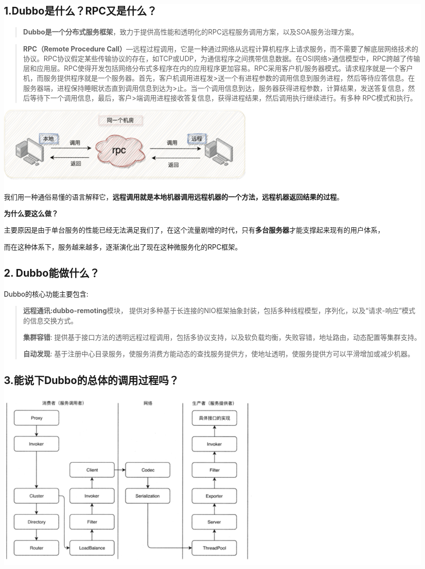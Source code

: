 ## 1.Dubbo是什么？RPC又是什么？

> **Dubbo是一个分布式服务框架**，致力于提供高性能和透明化的RPC远程服务调用方案，以及SOA服务治理方案。

> **RPC（Remote Procedure Call）**—远程过程调用，它是一种通过网络从远程计算机程序上请求服务，而不需要了解底层网络技术的协议。RPC协议假定某些传输协议的存在，如TCP或UDP，为通信程序之间携带信息数据。在OSI网络>通信模型中，RPC跨越了传输层和应用层。RPC使得开发包括网络分布式多程序在内的应用程序更加容易。RPC采用客户机/服务器模式。请求程序就是一个客户机，而服务提供程序就是一个服务器。首先，客户机调用进程发>送一个有进程参数的调用信息到服务进程，然后等待应答信息。在服务器端，进程保持睡眠状态直到调用信息到达为>止。当一个调用信息到达，服务器获得进程参数，计算结果，发送答复信息，然后等待下一个调用信息，最后，客户>端调用进程接收答复信息，获得进程结果，然后调用执行继续进行。有多种 RPC模式和执行。

![image-20210526111101284](Dubbo.assets/image-20210526111101284.png)

我们用一种通俗易懂的语言解释它，**远程调用就是本地机器调用远程机器的一个方法，远程机器返回结果的过程**。

**为什么要这么做？**

主要原因是由于单台服务的性能已经无法满足我们了，在这个流量剧增的时代，只有**多台服务器**才能支撑起来现有的用户体系，

而在这种体系下，服务越来越多，逐渐演化出了现在这种微服务化的RPC框架。

## 2. Dubbo能做什么？

Dubbo的核心功能主要包含:

> **远程通讯:dubbo-remoting**模块， 提供对多种基于长连接的NIO框架抽象封装，包括多种线程模型，序列化，以及“请求-响应”模式的信息交换方式。
>
> **集群容错**: 提供基于接口方法的透明远程过程调用，包括多协议支持，以及软负载均衡，失败容错，地址路由，动态配置等集群支持。
>
> **自动发现**: 基于注册中心目录服务，使服务消费方能动态的查找服务提供方，使地址透明，使服务提供方可以平滑增加或减少机器。

## 3.能说下Dubbo的总体的调用过程吗？

![image-20210526111414008](Dubbo.assets/image-20210526111414008.png)
